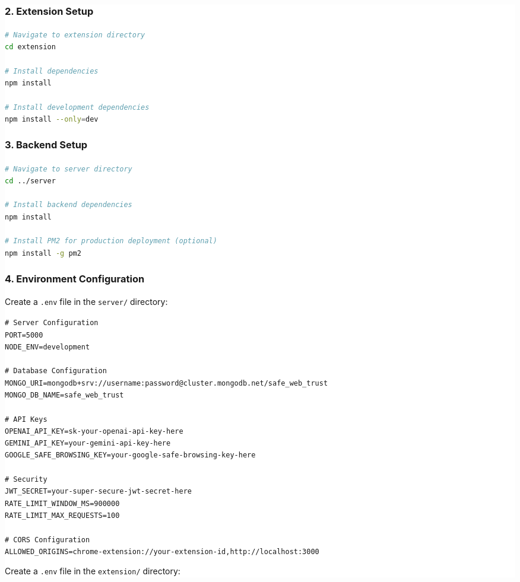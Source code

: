 ### 2. Extension Setup
```bash
# Navigate to extension directory
cd extension

# Install dependencies
npm install

# Install development dependencies
npm install --only=dev
```

### 3. Backend Setup
```bash
# Navigate to server directory
cd ../server

# Install backend dependencies
npm install

# Install PM2 for production deployment (optional)
npm install -g pm2
```

### 4. Environment Configuration

Create a `.env` file in the `server/` directory:

```env
# Server Configuration
PORT=5000
NODE_ENV=development

# Database Configuration
MONGO_URI=mongodb+srv://username:password@cluster.mongodb.net/safe_web_trust
MONGO_DB_NAME=safe_web_trust

# API Keys
OPENAI_API_KEY=sk-your-openai-api-key-here
GEMINI_API_KEY=your-gemini-api-key-here
GOOGLE_SAFE_BROWSING_KEY=your-google-safe-browsing-key-here

# Security
JWT_SECRET=your-super-secure-jwt-secret-here
RATE_LIMIT_WINDOW_MS=900000
RATE_LIMIT_MAX_REQUESTS=100

# CORS Configuration
ALLOWED_ORIGINS=chrome-extension://your-extension-id,http://localhost:3000
```

Create a `.env` file in the `extension/` directory:
